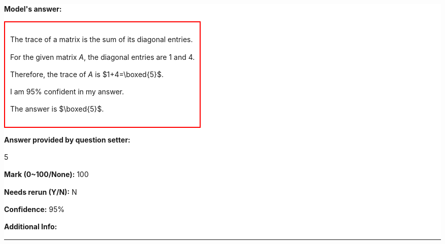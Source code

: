**Model's answer:**

<div style="border: 2px solid red; padding: 10px; width: fit-content;">

 The trace of a matrix is the sum of its diagonal entries.

For the given matrix $A$, the diagonal entries are 1 and 4.

Therefore, the trace of $A$ is $1+4=\boxed{5}$.

I am 95% confident in my answer.

The answer is $\boxed{5}$.
</div>

**Answer provided by question setter:**

5

**Mark (0~100/None):** 100

**Needs rerun (Y/N):** N

**Confidence:** 95%

**Additional Info:** 

---



